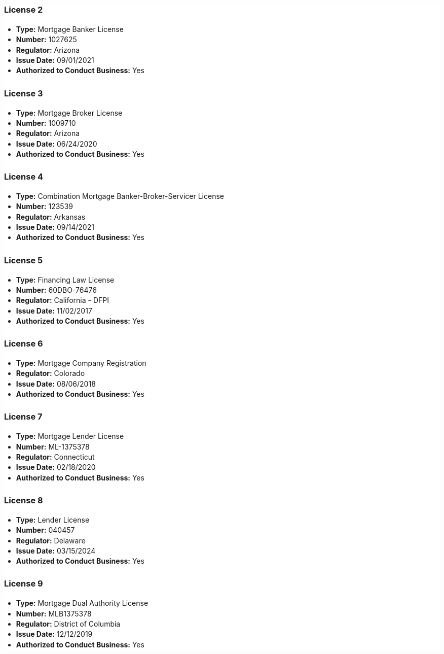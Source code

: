 ### License 2
- **Type:** Mortgage Banker License
- **Number:** 1027625
- **Regulator:** Arizona
- **Issue Date:** 09/01/2021
- **Authorized to Conduct Business:** Yes

### License 3
- **Type:** Mortgage Broker License
- **Number:** 1009710
- **Regulator:** Arizona
- **Issue Date:** 06/24/2020
- **Authorized to Conduct Business:** Yes

### License 4
- **Type:** Combination Mortgage Banker-Broker-Servicer License
- **Number:** 123539
- **Regulator:** Arkansas
- **Issue Date:** 09/14/2021
- **Authorized to Conduct Business:** Yes

### License 5
- **Type:** Financing Law License
- **Number:** 60DBO-76476
- **Regulator:** California - DFPI
- **Issue Date:** 11/02/2017
- **Authorized to Conduct Business:** Yes

### License 6
- **Type:** Mortgage Company Registration
- **Regulator:** Colorado
- **Issue Date:** 08/06/2018
- **Authorized to Conduct Business:** Yes

### License 7
- **Type:** Mortgage Lender License
- **Number:** ML-1375378
- **Regulator:** Connecticut
- **Issue Date:** 02/18/2020
- **Authorized to Conduct Business:** Yes

### License 8
- **Type:** Lender License
- **Number:** 040457
- **Regulator:** Delaware
- **Issue Date:** 03/15/2024
- **Authorized to Conduct Business:** Yes

### License 9
- **Type:** Mortgage Dual Authority License
- **Number:** MLB1375378
- **Regulator:** District of Columbia
- **Issue Date:** 12/12/2019
- **Authorized to Conduct Business:** Yes
